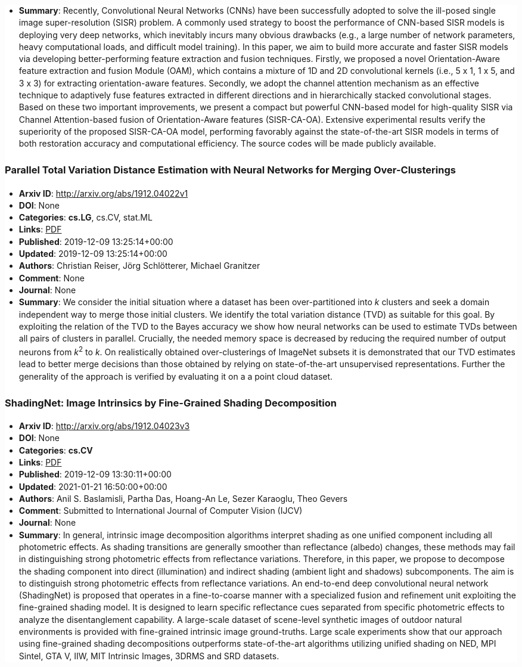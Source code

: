 - **Summary**: Recently, Convolutional Neural Networks (CNNs) have been successfully adopted to solve the ill-posed single image super-resolution (SISR) problem. A commonly used strategy to boost the performance of CNN-based SISR models is deploying very deep networks, which inevitably incurs many obvious drawbacks (e.g., a large number of network parameters, heavy computational loads, and difficult model training). In this paper, we aim to build more accurate and faster SISR models via developing better-performing feature extraction and fusion techniques. Firstly, we proposed a novel Orientation-Aware feature extraction and fusion Module (OAM), which contains a mixture of 1D and 2D convolutional kernels (i.e., 5 x 1, 1 x 5, and 3 x 3) for extracting orientation-aware features. Secondly, we adopt the channel attention mechanism as an effective technique to adaptively fuse features extracted in different directions and in hierarchically stacked convolutional stages. Based on these two important improvements, we present a compact but powerful CNN-based model for high-quality SISR via Channel Attention-based fusion of Orientation-Aware features (SISR-CA-OA). Extensive experimental results verify the superiority of the proposed SISR-CA-OA model, performing favorably against the state-of-the-art SISR models in terms of both restoration accuracy and computational efficiency. The source codes will be made publicly available.



### Parallel Total Variation Distance Estimation with Neural Networks for Merging Over-Clusterings
- **Arxiv ID**: http://arxiv.org/abs/1912.04022v1
- **DOI**: None
- **Categories**: **cs.LG**, cs.CV, stat.ML
- **Links**: [PDF](http://arxiv.org/pdf/1912.04022v1)
- **Published**: 2019-12-09 13:25:14+00:00
- **Updated**: 2019-12-09 13:25:14+00:00
- **Authors**: Christian Reiser, Jörg Schlötterer, Michael Granitzer
- **Comment**: None
- **Journal**: None
- **Summary**: We consider the initial situation where a dataset has been over-partitioned into $k$ clusters and seek a domain independent way to merge those initial clusters. We identify the total variation distance (TVD) as suitable for this goal. By exploiting the relation of the TVD to the Bayes accuracy we show how neural networks can be used to estimate TVDs between all pairs of clusters in parallel. Crucially, the needed memory space is decreased by reducing the required number of output neurons from $k^2$ to $k$. On realistically obtained over-clusterings of ImageNet subsets it is demonstrated that our TVD estimates lead to better merge decisions than those obtained by relying on state-of-the-art unsupervised representations. Further the generality of the approach is verified by evaluating it on a a point cloud dataset.



### ShadingNet: Image Intrinsics by Fine-Grained Shading Decomposition
- **Arxiv ID**: http://arxiv.org/abs/1912.04023v3
- **DOI**: None
- **Categories**: **cs.CV**
- **Links**: [PDF](http://arxiv.org/pdf/1912.04023v3)
- **Published**: 2019-12-09 13:30:11+00:00
- **Updated**: 2021-01-21 16:50:00+00:00
- **Authors**: Anil S. Baslamisli, Partha Das, Hoang-An Le, Sezer Karaoglu, Theo Gevers
- **Comment**: Submitted to International Journal of Computer Vision (IJCV)
- **Journal**: None
- **Summary**: In general, intrinsic image decomposition algorithms interpret shading as one unified component including all photometric effects. As shading transitions are generally smoother than reflectance (albedo) changes, these methods may fail in distinguishing strong photometric effects from reflectance variations. Therefore, in this paper, we propose to decompose the shading component into direct (illumination) and indirect shading (ambient light and shadows) subcomponents. The aim is to distinguish strong photometric effects from reflectance variations. An end-to-end deep convolutional neural network (ShadingNet) is proposed that operates in a fine-to-coarse manner with a specialized fusion and refinement unit exploiting the fine-grained shading model. It is designed to learn specific reflectance cues separated from specific photometric effects to analyze the disentanglement capability. A large-scale dataset of scene-level synthetic images of outdoor natural environments is provided with fine-grained intrinsic image ground-truths. Large scale experiments show that our approach using fine-grained shading decompositions outperforms state-of-the-art algorithms utilizing unified shading on NED, MPI Sintel, GTA V, IIW, MIT Intrinsic Images, 3DRMS and SRD datasets.